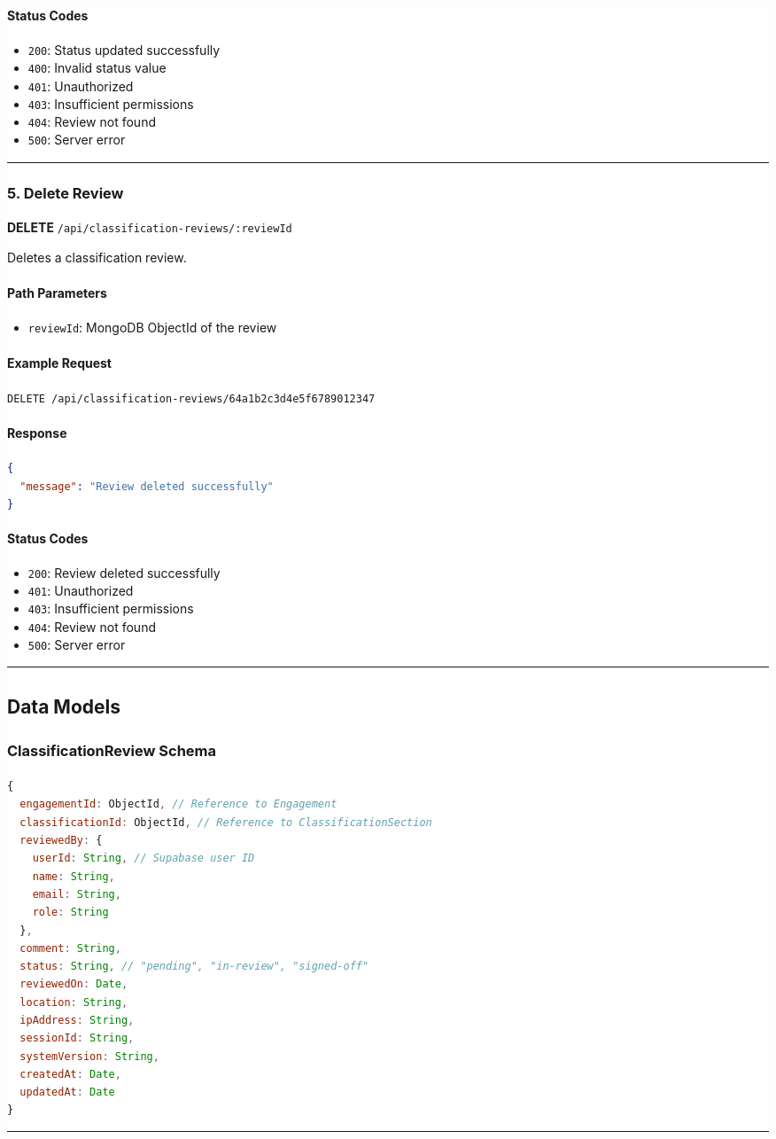 #### Status Codes
- `200`: Status updated successfully
- `400`: Invalid status value
- `401`: Unauthorized
- `403`: Insufficient permissions
- `404`: Review not found
- `500`: Server error

---

### 5. Delete Review

**DELETE** `/api/classification-reviews/:reviewId`

Deletes a classification review.

#### Path Parameters
- `reviewId`: MongoDB ObjectId of the review

#### Example Request
```
DELETE /api/classification-reviews/64a1b2c3d4e5f6789012347
```

#### Response
```json
{
  "message": "Review deleted successfully"
}
```

#### Status Codes
- `200`: Review deleted successfully
- `401`: Unauthorized
- `403`: Insufficient permissions
- `404`: Review not found
- `500`: Server error

---

## Data Models

### ClassificationReview Schema
```javascript
{
  engagementId: ObjectId, // Reference to Engagement
  classificationId: ObjectId, // Reference to ClassificationSection
  reviewedBy: {
    userId: String, // Supabase user ID
    name: String,
    email: String,
    role: String
  },
  comment: String,
  status: String, // "pending", "in-review", "signed-off"
  reviewedOn: Date,
  location: String,
  ipAddress: String,
  sessionId: String,
  systemVersion: String,
  createdAt: Date,
  updatedAt: Date
}
```

---